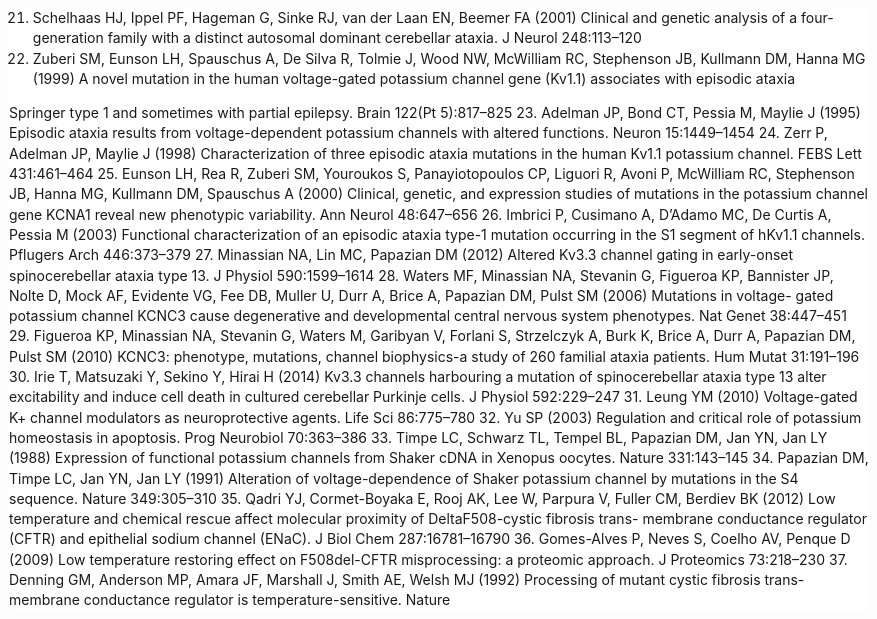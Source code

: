 21. Schelhaas HJ, Ippel PF, Hageman G, Sinke RJ, van der Laan EN, Beemer FA (2001) Clinical and genetic analysis of a four-generation family with a distinct autosomal dominant cerebellar ataxia. J Neurol 248:113–120
22. Zuberi SM, Eunson LH, Spauschus A, De Silva R, Tolmie J, Wood NW, McWilliam RC, Stephenson JB, Kullmann DM, Hanna MG (1999) A novel mutation in the human voltage-gated potassium channel gene (Kv1.1) associates with episodic ataxia

Springer
type 1 and sometimes with partial epilepsy. Brain 122(Pt
5):817–825
23. Adelman JP, Bond CT, Pessia M, Maylie J (1995) Episodic ataxia
results from voltage-dependent potassium channels with altered
functions. Neuron 15:1449–1454
24. Zerr P, Adelman JP, Maylie J (1998) Characterization of three
episodic ataxia mutations in the human Kv1.1 potassium channel.
FEBS Lett 431:461–464
25. Eunson LH, Rea R, Zuberi SM, Youroukos S, Panayiotopoulos
CP, Liguori R, Avoni P, McWilliam RC, Stephenson JB, Hanna
MG, Kullmann DM, Spauschus A (2000) Clinical, genetic,
and expression studies of mutations in the potassium channel
gene KCNA1 reveal new phenotypic variability. Ann Neurol
48:647–656
26. Imbrici P, Cusimano A, D’Adamo MC, De Curtis A, Pessia M
(2003) Functional characterization of an episodic ataxia type-1
mutation occurring in the S1 segment of hKv1.1 channels. Pflugers Arch 446:373–379
27. Minassian NA, Lin MC, Papazian DM (2012) Altered Kv3.3
channel gating in early-onset spinocerebellar ataxia type 13.
J Physiol 590:1599–1614
28. Waters MF, Minassian NA, Stevanin G, Figueroa KP, Bannister
JP, Nolte D, Mock AF, Evidente VG, Fee DB, Muller U, Durr A,
Brice A, Papazian DM, Pulst SM (2006) Mutations in voltage-
gated potassium channel KCNC3 cause degenerative and developmental central nervous system phenotypes. Nat Genet
38:447–451
29. Figueroa KP, Minassian NA, Stevanin G, Waters M, Garibyan V,
Forlani S, Strzelczyk A, Burk K, Brice A, Durr A, Papazian DM,
Pulst SM (2010) KCNC3: phenotype, mutations, channel biophysics-a study of 260 familial ataxia patients. Hum Mutat
31:191–196
30. Irie T, Matsuzaki Y, Sekino Y, Hirai H (2014) Kv3.3 channels
harbouring a mutation of spinocerebellar ataxia type 13 alter
excitability and induce cell death in cultured cerebellar Purkinje
cells. J Physiol 592:229–247
31. Leung YM (2010) Voltage-gated K+ channel modulators as
neuroprotective agents. Life Sci 86:775–780
32. Yu SP (2003) Regulation and critical role of potassium homeostasis in apoptosis. Prog Neurobiol 70:363–386
33. Timpe LC, Schwarz TL, Tempel BL, Papazian DM, Jan YN, Jan
LY (1988) Expression of functional potassium channels from
Shaker cDNA in Xenopus oocytes. Nature 331:143–145
34. Papazian DM, Timpe LC, Jan YN, Jan LY (1991) Alteration of
voltage-dependence of Shaker potassium channel by mutations in
the S4 sequence. Nature 349:305–310
35. Qadri YJ, Cormet-Boyaka E, Rooj AK, Lee W, Parpura V, Fuller
CM, Berdiev BK (2012) Low temperature and chemical rescue
affect molecular proximity of DeltaF508-cystic fibrosis trans-
membrane conductance regulator (CFTR) and epithelial sodium
channel (ENaC). J Biol Chem 287:16781–16790
36. Gomes-Alves P, Neves S, Coelho AV, Penque D (2009) Low
temperature restoring effect on F508del-CFTR misprocessing: a
proteomic approach. J Proteomics 73:218–230
37. Denning GM, Anderson MP, Amara JF, Marshall J, Smith AE,
Welsh MJ (1992) Processing of mutant cystic fibrosis trans-
membrane conductance regulator is temperature-sensitive. Nature